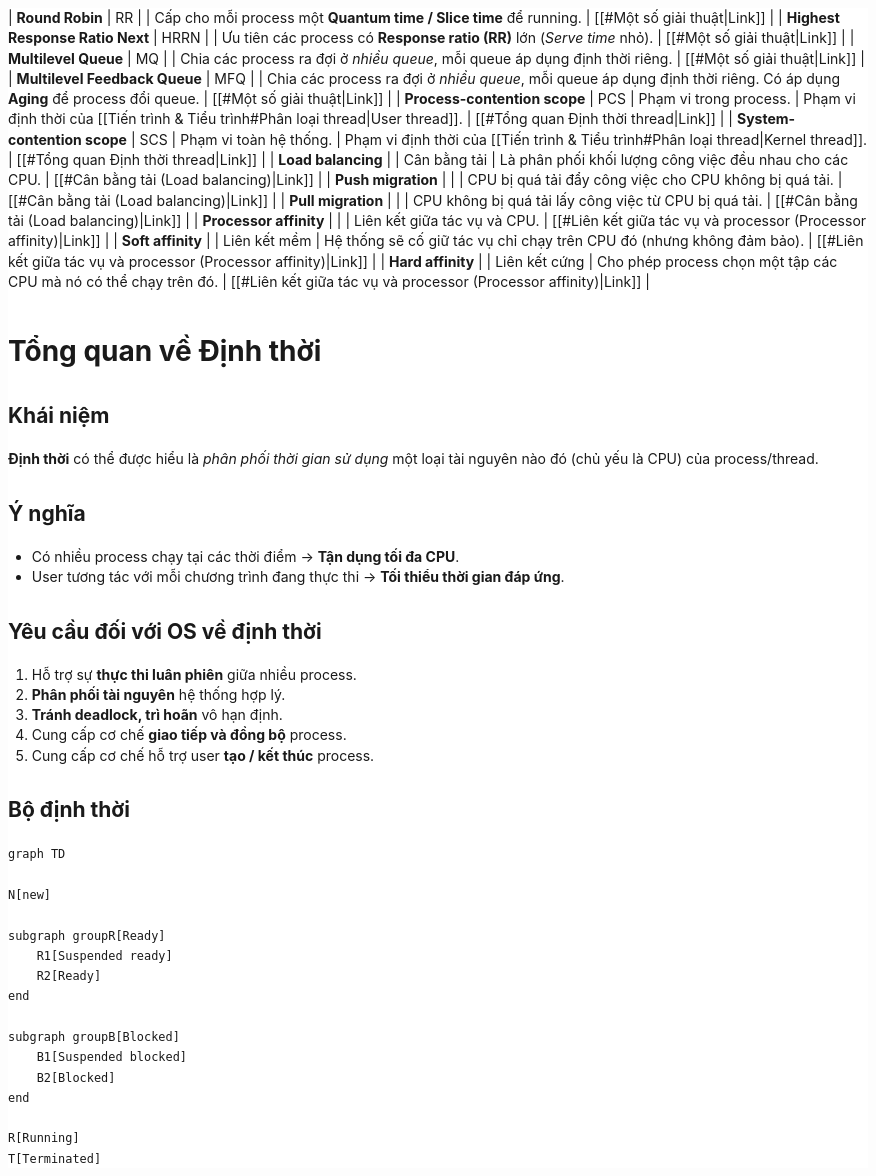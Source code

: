 | **Round Robin**                         | RR       |                                      | Cấp cho mỗi process một **Quantum time / Slice time** để running.                                                      | [[#Một số giải thuật\|Link]]                                                 |
| **Highest Response Ratio Next**         | HRRN     |                                      | Ưu tiên các process có **Response ratio (RR)** lớn (*Serve time* nhỏ).                                                 | [[#Một số giải thuật\|Link]]                                                 |
| **Multilevel Queue**                    | MQ       |                                      | Chia các process ra đợi ở *nhiều queue*, mỗi queue áp dụng định thời riêng.                                            | [[#Một số giải thuật\|Link]]                                                 |
| **Multilevel Feedback Queue**           | MFQ      |                                      | Chia các process ra đợi ở *nhiều queue*, mỗi queue áp dụng định thời riêng. Có áp dụng **Aging** để process đổi queue. | [[#Một số giải thuật\|Link]]                                                 |
| **Process-contention scope**            | PCS      | Phạm vi trong process.               | Phạm vi định thời của [[Tiến trình & Tiểu trình#Phân loại thread\|User thread]].                                  | [[#Tổng quan Định thời thread\|Link]]                                        |
| **System-contention scope**             | SCS      | Phạm vi toàn hệ thống.               | Phạm vi định thời của [[Tiến trình & Tiểu trình#Phân loại thread\|Kernel thread]].                                | [[#Tổng quan Định thời thread\|Link]]                                        |
| **Load balancing**                      |          | Cân bằng tải                         | Là phân phối khối lượng công việc đều nhau cho các CPU.                                                                | [[#Cân bằng tải (Load balancing)\|Link]]                                     |
| **Push migration**                      |          |                                      | CPU bị quá tải đẩy công việc cho CPU không bị quá tải.                                                                 | [[#Cân bằng tải (Load balancing)\|Link]]                                     |
| **Pull migration**                      |          |                                      | CPU không bị quá tải lấy công việc từ CPU bị quá tải.                                                                  | [[#Cân bằng tải (Load balancing)\|Link]]                                     |
| **Processor affinity**                  |          |                                      | Liên kết giữa tác vụ và CPU.                                                                                           | [[#Liên kết giữa tác vụ và processor (Processor affinity)\|Link]]            |
| **Soft affinity**                       |          | Liên kết mềm                         | Hệ thống sẽ cố giữ tác vụ chỉ chạy trên CPU đó (nhưng không đảm bảo).                                                  | [[#Liên kết giữa tác vụ và processor (Processor affinity)\|Link]]            |
| **Hard affinity**                       |          | Liên kết cứng                        | Cho phép process chọn một tập các CPU mà nó có thể chạy trên đó.                                                       | [[#Liên kết giữa tác vụ và processor (Processor affinity)\|Link]]            |

# Tổng quan về Định thời

## Khái niệm

**Định thời** có thể được hiểu là *phân phối thời gian sử dụng* một loại tài nguyên nào đó (chủ yếu là CPU) của process/thread.

## Ý nghĩa

- Có nhiều process chạy tại các thời điểm -> **Tận dụng tối đa CPU**.
- User tương tác với mỗi chương trình đang thực thi -> **Tối thiểu thời gian đáp ứng**.

## Yêu cầu đối với OS về định thời

1. Hỗ trợ sự **thực thi luân phiên** giữa nhiều process.
2. **Phân phối tài nguyên** hệ thống hợp lý.
3. **Tránh deadlock, trì hoãn** vô hạn định.
4. Cung cấp cơ chế **giao tiếp và đồng bộ** process.
5. Cung cấp cơ chế hỗ trợ user **tạo / kết thúc** process.

## Bộ định thời

```mermaid
graph TD

N[new]

subgraph groupR[Ready]
	R1[Suspended ready]
	R2[Ready]
end

subgraph groupB[Blocked]
	B1[Suspended blocked]
	B2[Blocked]
end

R[Running]
T[Terminated]

```